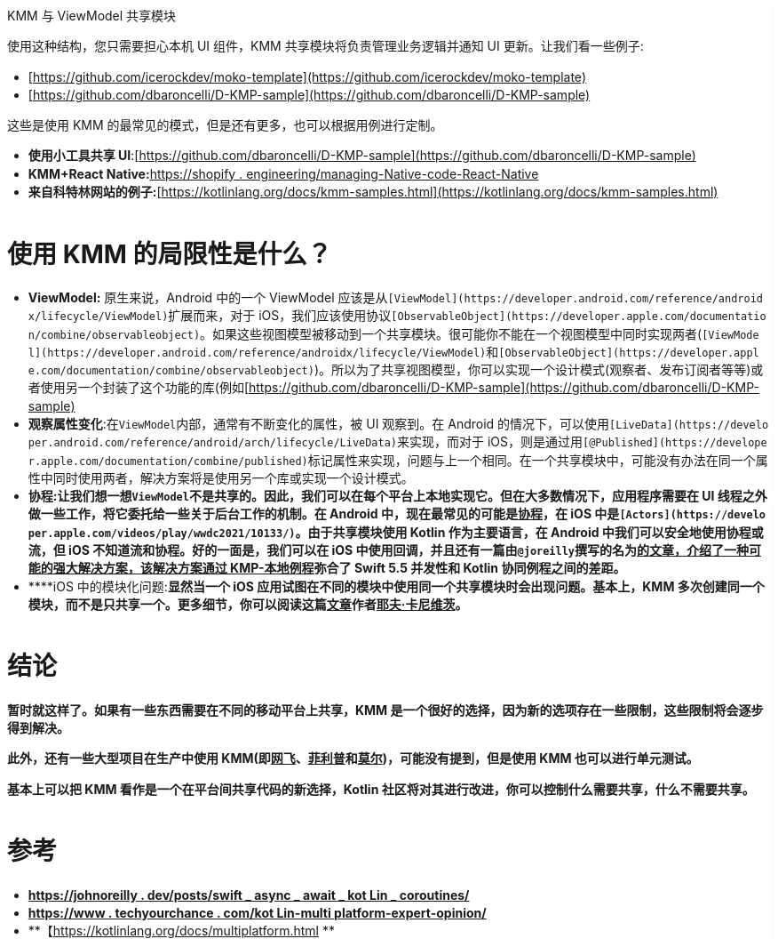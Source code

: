 KMM 与 ViewModel 共享模块

使用这种结构，您只需要担心本机 UI 组件，KMM 共享模块将负责管理业务逻辑并通知 UI 更新。让我们看一些例子:

*   [https://github.com/icerockdev/moko-template](https://github.com/icerockdev/moko-template)
*   [https://github.com/dbaroncelli/D-KMP-sample](https://github.com/dbaroncelli/D-KMP-sample)

这些是使用 KMM 的最常见的模式，但是还有更多，也可以根据用例进行定制。

*   **使用小工具共享 UI**:[https://github.com/dbaroncelli/D-KMP-sample](https://github.com/dbaroncelli/D-KMP-sample)
*   **KMM+React Native:**[https://shopify . engineering/managing-Native-code-React-Native](https://shopify.engineering/managing-native-code-react-native)
*   **来自科特林网站的例子:**[https://kotlinlang.org/docs/kmm-samples.html](https://kotlinlang.org/docs/kmm-samples.html)

# 使用 KMM 的局限性是什么？

*   **ViewModel:** 原生来说，Android 中的一个 ViewModel 应该是从`[ViewModel](https://developer.android.com/reference/androidx/lifecycle/ViewModel)`扩展而来，对于 iOS，我们应该使用协议`[ObservableObject](https://developer.apple.com/documentation/combine/observableobject)`。如果这些视图模型被移动到一个共享模块。很可能你不能在一个视图模型中同时实现两者(`[ViewModel](https://developer.android.com/reference/androidx/lifecycle/ViewModel)`和`[ObservableObject](https://developer.apple.com/documentation/combine/observableobject)`)。所以为了共享视图模型，你可以实现一个设计模式(观察者、发布订阅者等等)或者使用另一个封装了这个功能的库(例如[https://github.com/dbaroncelli/D-KMP-sample](https://github.com/dbaroncelli/D-KMP-sample)
*   **观察属性变化**:在`ViewModel`内部，通常有不断变化的属性，被 UI 观察到。在 Android 的情况下，可以使用`[LiveData](https://developer.android.com/reference/android/arch/lifecycle/LiveData)`来实现，而对于 iOS，则是通过用`[@Published](https://developer.apple.com/documentation/combine/published)`标记属性来实现，问题与上一个相同。在一个共享模块中，可能没有办法在同一个属性中同时使用两者，解决方案将是使用另一个库或实现一个设计模式。
*   **协程:**让我们想一想**`ViewModel`不是共享的。因此，我们可以在每个平台上本地实现它。但在大多数情况下，应用程序需要在 UI 线程之外做一些工作，将它委托给一些关于后台工作的机制。在 Android 中，现在最常见的可能是[协程](https://kotlinlang.org/docs/coroutines-overview.html)，在 iOS 中是`[Actors](https://developer.apple.com/videos/play/wwdc2021/10133/)`。由于共享模块使用 Kotlin 作为主要语言，在 Android 中我们可以安全地使用协程或流，但 iOS 不知道流和协程。好的一面是，我们可以在 iOS 中使用回调，并且还有一篇由`@joreilly`撰写的名为[的文章，介绍了一种可能的强大解决方案，该解决方案通过 KMP-本地例程](https://johnoreilly.dev/posts/kmp-native-coroutines/)弥合了 Swift 5.5 并发性和 Kotlin 协同例程之间的差距。**
*   ****iOS 中的模块化问题:**显然当一个 iOS 应用试图在不同的模块中使用同一个共享模块时会出现问题。基本上，KMM 多次创建同一个模块，而不是只共享一个。更多细节，你可以阅读这篇[文章](https://medium.com/xorum-io/three-framework-problem-with-kotlin-multiplatform-mobile-16267c5afa53)作者[耶夫·卡尼维茨](https://medium.com/u/1ed4e1d57aec?source=post_page-----333af55741af--------------------------------)。**

# **结论**

**暂时就这样了。如果有一些东西需要在不同的移动平台上共享，KMM 是一个很好的选择，因为新的选项存在一些限制，这些限制将会逐步得到解决。**

**此外，还有一些大型项目在生产中使用 KMM(即[网飞](https://netflixtechblog.com/netflix-android-and-ios-studio-apps-kotlin-multiplatform-d6d4d8d25d23)、[菲利普](https://kotlinlang.org/lp/mobile/case-studies/philips)和[莫尔](https://kotlinlang.org/lp/mobile/case-studies/))，可能没有提到，但是使用 KMM 也可以进行单元测试。**

**基本上可以把 KMM 看作是一个在平台间共享代码的新选择，Kotlin 社区将对其进行改进，你可以控制什么需要共享，什么不需要共享。**

# **参考**

*   **[https://johnoreilly . dev/posts/swift _ async _ await _ kot Lin _ coroutines/](https://johnoreilly.dev/posts/swift_async_await_kotlin_coroutines/)**
*   **[https://www . techyourchance . com/kot Lin-multi platform-expert-opinion/](https://www.techyourchance.com/kotlin-multiplatform-expert-opinion/)**
*   **【https://kotlinlang.org/docs/multiplatform.html **